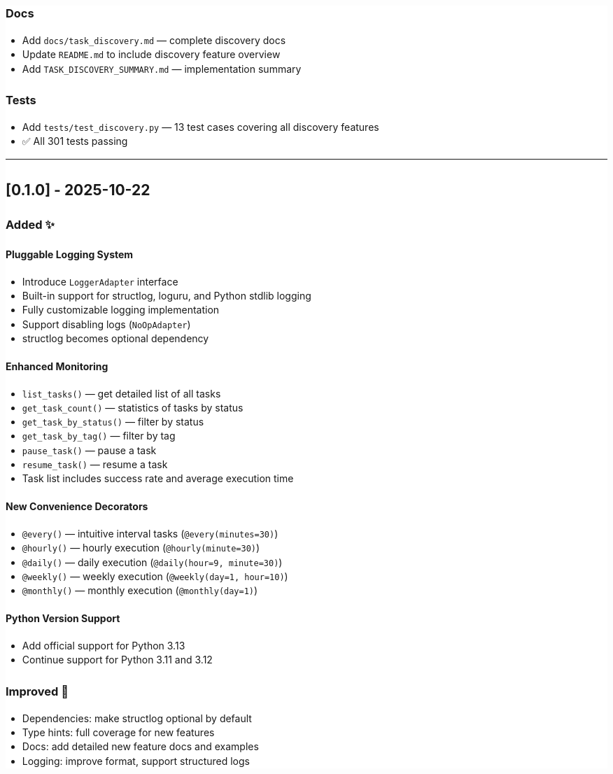### Docs

- Add `docs/task_discovery.md` — complete discovery docs
- Update `README.md` to include discovery feature overview
- Add `TASK_DISCOVERY_SUMMARY.md` — implementation summary

### Tests

- Add `tests/test_discovery.py` — 13 test cases covering all discovery features
- ✅ All 301 tests passing

---

## [0.1.0] - 2025-10-22

### Added ✨

#### Pluggable Logging System
- Introduce `LoggerAdapter` interface
- Built-in support for structlog, loguru, and Python stdlib logging
- Fully customizable logging implementation
- Support disabling logs (`NoOpAdapter`)
- structlog becomes optional dependency

#### Enhanced Monitoring
- `list_tasks()` — get detailed list of all tasks
- `get_task_count()` — statistics of tasks by status
- `get_task_by_status()` — filter by status
- `get_task_by_tag()` — filter by tag
- `pause_task()` — pause a task
- `resume_task()` — resume a task
- Task list includes success rate and average execution time

#### New Convenience Decorators
- `@every()` — intuitive interval tasks (`@every(minutes=30)`)
- `@hourly()` — hourly execution (`@hourly(minute=30)`)
- `@daily()` — daily execution (`@daily(hour=9, minute=30)`)
- `@weekly()` — weekly execution (`@weekly(day=1, hour=10)`)
- `@monthly()` — monthly execution (`@monthly(day=1)`) 

#### Python Version Support
- Add official support for Python 3.13
- Continue support for Python 3.11 and 3.12

### Improved 🔧

- Dependencies: make structlog optional by default
- Type hints: full coverage for new features
- Docs: add detailed new feature docs and examples
- Logging: improve format, support structured logs
